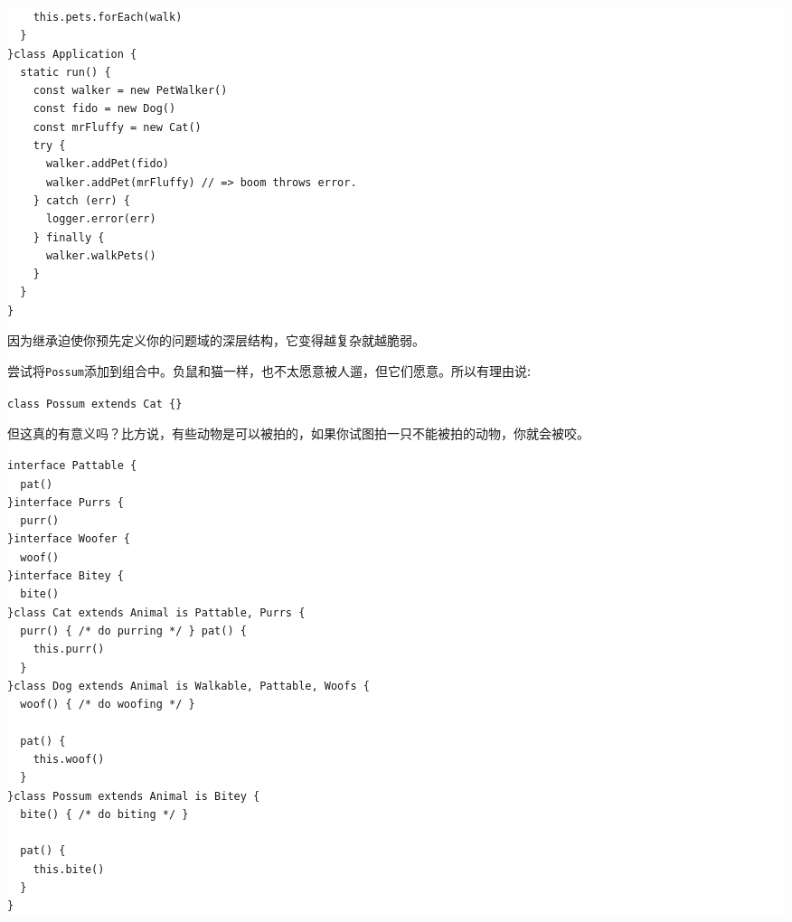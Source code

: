 ```
    this.pets.forEach(walk)
  }
}class Application {
  static run() {
    const walker = new PetWalker()
    const fido = new Dog()
    const mrFluffy = new Cat()
    try {
      walker.addPet(fido)
      walker.addPet(mrFluffy) // => boom throws error.
    } catch (err) {
      logger.error(err)
    } finally {
      walker.walkPets()
    }
  }
}
```

因为继承迫使你预先定义你的问题域的深层结构，它变得越复杂就越脆弱。

尝试将`Possum`添加到组合中。负鼠和猫一样，也不太愿意被人遛，但它们愿意。所以有理由说:

```
class Possum extends Cat {}
```

但这真的有意义吗？比方说，有些动物是可以被拍的，如果你试图拍一只不能被拍的动物，你就会被咬。

```
interface Pattable {
  pat()
}interface Purrs {
  purr()
}interface Woofer {
  woof()
}interface Bitey {
  bite()
}class Cat extends Animal is Pattable, Purrs {
  purr() { /* do purring */ } pat() {
    this.purr()
  }
}class Dog extends Animal is Walkable, Pattable, Woofs {
  woof() { /* do woofing */ }

  pat() {
    this.woof()
  }
}class Possum extends Animal is Bitey {
  bite() { /* do biting */ }

  pat() {
    this.bite()
  }
}
```
